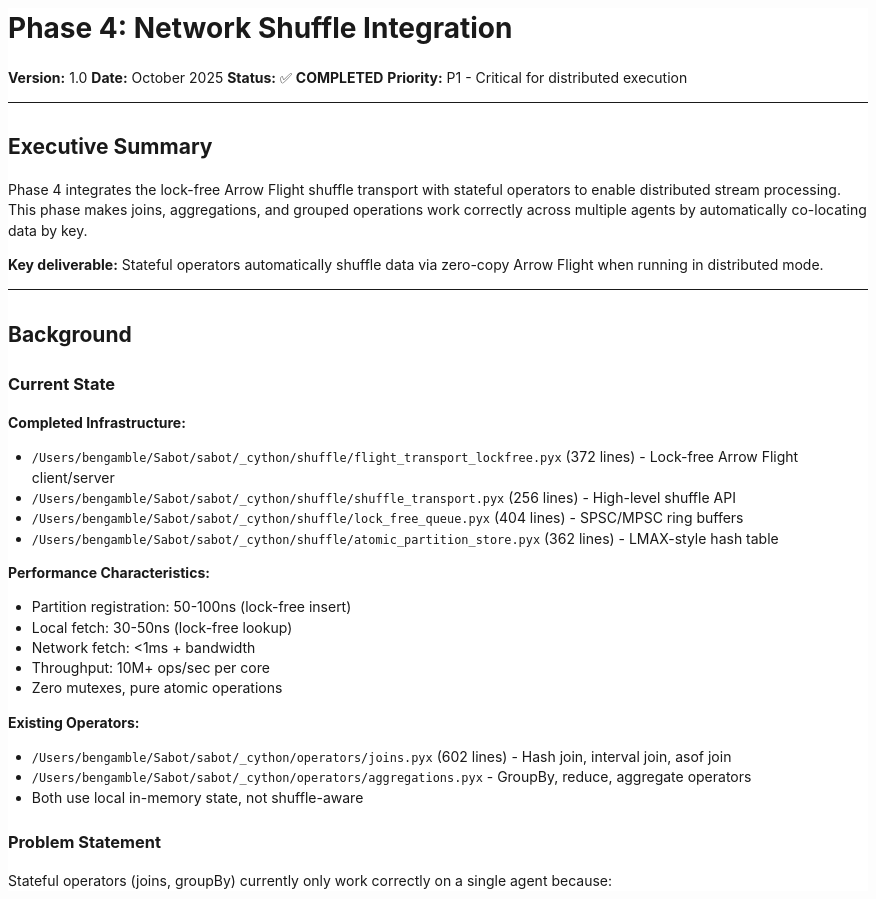 # Phase 4: Network Shuffle Integration

**Version:** 1.0
**Date:** October 2025
**Status:** ✅ **COMPLETED**
**Priority:** P1 - Critical for distributed execution

---

## Executive Summary

Phase 4 integrates the lock-free Arrow Flight shuffle transport with stateful operators to enable distributed stream processing. This phase makes joins, aggregations, and grouped operations work correctly across multiple agents by automatically co-locating data by key.

**Key deliverable:** Stateful operators automatically shuffle data via zero-copy Arrow Flight when running in distributed mode.

---

## Background

### Current State

**Completed Infrastructure:**
- `/Users/bengamble/Sabot/sabot/_cython/shuffle/flight_transport_lockfree.pyx` (372 lines) - Lock-free Arrow Flight client/server
- `/Users/bengamble/Sabot/sabot/_cython/shuffle/shuffle_transport.pyx` (256 lines) - High-level shuffle API
- `/Users/bengamble/Sabot/sabot/_cython/shuffle/lock_free_queue.pyx` (404 lines) - SPSC/MPSC ring buffers
- `/Users/bengamble/Sabot/sabot/_cython/shuffle/atomic_partition_store.pyx` (362 lines) - LMAX-style hash table

**Performance Characteristics:**
- Partition registration: 50-100ns (lock-free insert)
- Local fetch: 30-50ns (lock-free lookup)
- Network fetch: <1ms + bandwidth
- Throughput: 10M+ ops/sec per core
- Zero mutexes, pure atomic operations

**Existing Operators:**
- `/Users/bengamble/Sabot/sabot/_cython/operators/joins.pyx` (602 lines) - Hash join, interval join, asof join
- `/Users/bengamble/Sabot/sabot/_cython/operators/aggregations.pyx` - GroupBy, reduce, aggregate operators
- Both use local in-memory state, not shuffle-aware

### Problem Statement

Stateful operators (joins, groupBy) currently only work correctly on a single agent because:
